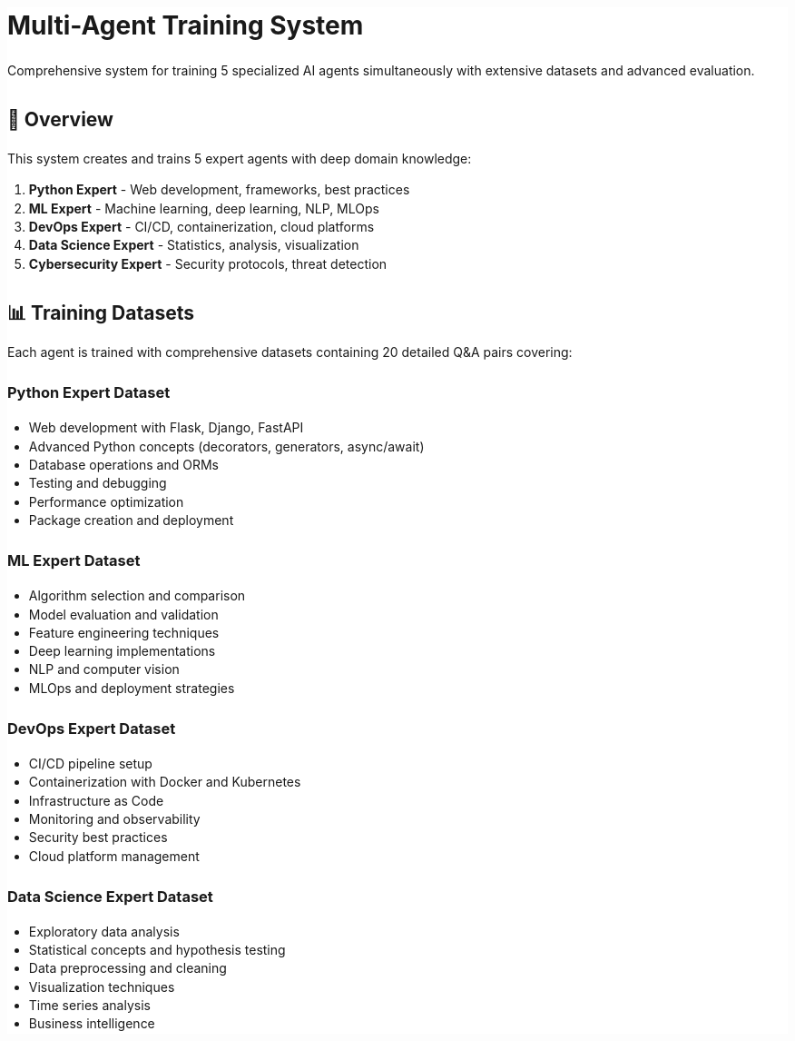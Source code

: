 # Multi-Agent Training System

Comprehensive system for training 5 specialized AI agents simultaneously with extensive datasets and advanced evaluation.

## 🎯 Overview

This system creates and trains 5 expert agents with deep domain knowledge:

1. **Python Expert** - Web development, frameworks, best practices
2. **ML Expert** - Machine learning, deep learning, NLP, MLOps  
3. **DevOps Expert** - CI/CD, containerization, cloud platforms
4. **Data Science Expert** - Statistics, analysis, visualization
5. **Cybersecurity Expert** - Security protocols, threat detection

## 📊 Training Datasets

Each agent is trained with comprehensive datasets containing 20 detailed Q&A pairs covering:

### Python Expert Dataset
- Web development with Flask, Django, FastAPI
- Advanced Python concepts (decorators, generators, async/await)
- Database operations and ORMs
- Testing and debugging
- Performance optimization
- Package creation and deployment

### ML Expert Dataset  
- Algorithm selection and comparison
- Model evaluation and validation
- Feature engineering techniques
- Deep learning implementations
- NLP and computer vision
- MLOps and deployment strategies

### DevOps Expert Dataset
- CI/CD pipeline setup
- Containerization with Docker and Kubernetes
- Infrastructure as Code
- Monitoring and observability
- Security best practices
- Cloud platform management

### Data Science Expert Dataset
- Exploratory data analysis
- Statistical concepts and hypothesis testing
- Data preprocessing and cleaning
- Visualization techniques
- Time series analysis
- Business intelligence
